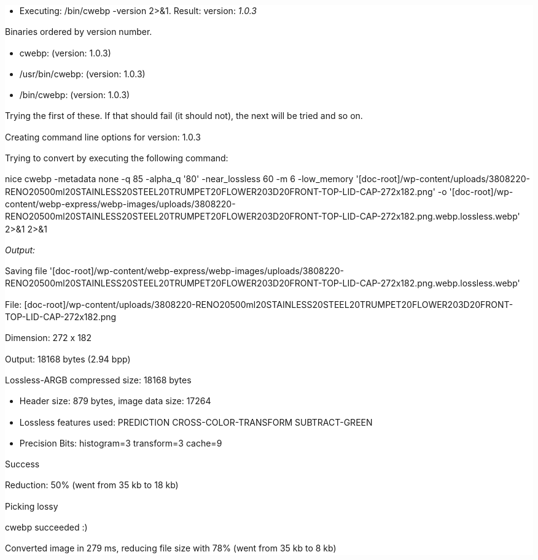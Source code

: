 - Executing: /bin/cwebp -version 2>&1. Result: version: *1.0.3*

Binaries ordered by version number.

- cwebp: (version: 1.0.3)

- /usr/bin/cwebp: (version: 1.0.3)

- /bin/cwebp: (version: 1.0.3)

Trying the first of these. If that should fail (it should not), the next will be tried and so on.

Creating command line options for version: 1.0.3

Trying to convert by executing the following command:

nice cwebp -metadata none -q 85 -alpha_q '80' -near_lossless 60 -m 6 -low_memory '[doc-root]/wp-content/uploads/3808220-RENO20500ml20STAINLESS20STEEL20TRUMPET20FLOWER203D20FRONT-TOP-LID-CAP-272x182.png' -o '[doc-root]/wp-content/webp-express/webp-images/uploads/3808220-RENO20500ml20STAINLESS20STEEL20TRUMPET20FLOWER203D20FRONT-TOP-LID-CAP-272x182.png.webp.lossless.webp' 2>&1 2>&1


*Output:* 

Saving file '[doc-root]/wp-content/webp-express/webp-images/uploads/3808220-RENO20500ml20STAINLESS20STEEL20TRUMPET20FLOWER203D20FRONT-TOP-LID-CAP-272x182.png.webp.lossless.webp'

File:      [doc-root]/wp-content/uploads/3808220-RENO20500ml20STAINLESS20STEEL20TRUMPET20FLOWER203D20FRONT-TOP-LID-CAP-272x182.png

Dimension: 272 x 182

Output:    18168 bytes (2.94 bpp)

Lossless-ARGB compressed size: 18168 bytes

  * Header size: 879 bytes, image data size: 17264

  * Lossless features used: PREDICTION CROSS-COLOR-TRANSFORM SUBTRACT-GREEN

  * Precision Bits: histogram=3 transform=3 cache=9


Success

Reduction: 50% (went from 35 kb to 18 kb)


Picking lossy

cwebp succeeded :)


Converted image in 279 ms, reducing file size with 78% (went from 35 kb to 8 kb)

